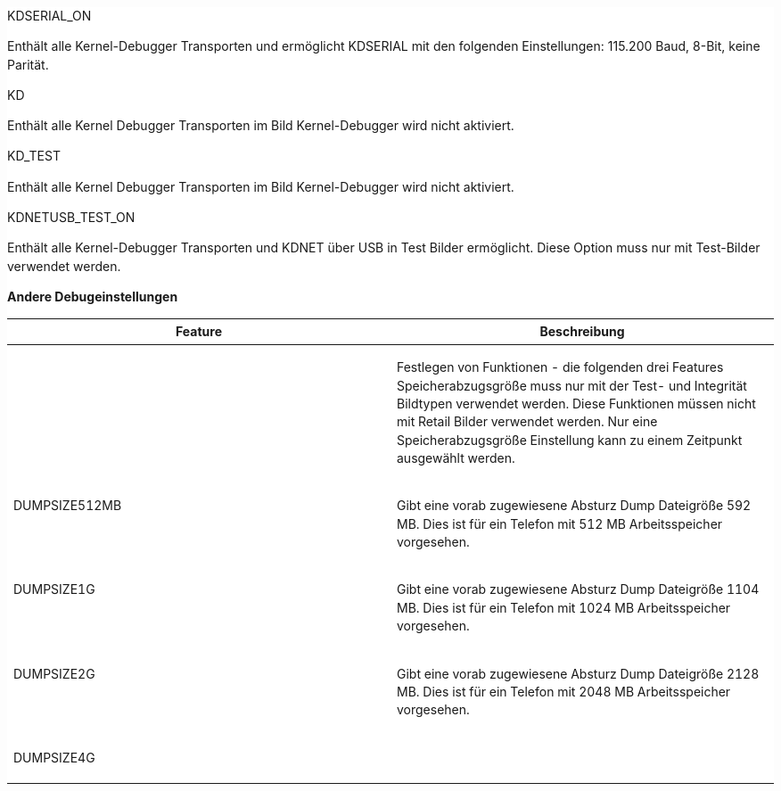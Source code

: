 </div></td>
</tr>
<tr class="even">
<td><p>KDSERIAL_ON</p></td>
<td><p>Enthält alle Kernel-Debugger Transporten und ermöglicht KDSERIAL mit den folgenden Einstellungen: 115.200 Baud, 8-Bit, keine Parität.</p></td>
</tr>
<tr class="odd">
<td><p>KD</p></td>
<td><p>Enthält alle Kernel Debugger Transporten im Bild Kernel-Debugger wird nicht aktiviert.</p></td>
</tr>
<tr class="even">
<td><p>KD_TEST</p></td>
<td><p>Enthält alle Kernel Debugger Transporten im Bild Kernel-Debugger wird nicht aktiviert.</p></td>
</tr>
<tr class="odd">
<td><p>KDNETUSB_TEST_ON</p></td>
<td><p>Enthält alle Kernel-Debugger Transporten und KDNET über USB in Test Bilder ermöglicht. Diese Option muss nur mit Test-Bilder verwendet werden.</p></td>
</tr>
</tbody>
</table>

 

**Andere Debugeinstellungen**

<table>
<colgroup>
<col width="50%" />
<col width="50%" />
</colgroup>
<thead>
<tr class="header">
<th>Feature</th>
<th>Beschreibung</th>
</tr>
</thead>
<tbody>
<tr class="odd">
<td><p></p></td>
<td><p>Festlegen von Funktionen - die folgenden drei Features Speicherabzugsgröße muss nur mit der Test- und Integrität Bildtypen verwendet werden. Diese Funktionen müssen nicht mit Retail Bilder verwendet werden. Nur eine Speicherabzugsgröße Einstellung kann zu einem Zeitpunkt ausgewählt werden.</p></td>
</tr>
<tr class="even">
<td><p>DUMPSIZE512MB</p></td>
<td><p>Gibt eine vorab zugewiesene Absturz Dump Dateigröße 592 MB. Dies ist für ein Telefon mit 512 MB Arbeitsspeicher vorgesehen.</p></td>
</tr>
<tr class="odd">
<td><p>DUMPSIZE1G</p></td>
<td><p>Gibt eine vorab zugewiesene Absturz Dump Dateigröße 1104 MB. Dies ist für ein Telefon mit 1024 MB Arbeitsspeicher vorgesehen.</p></td>
</tr>
<tr class="even">
<td><p>DUMPSIZE2G</p></td>
<td><p>Gibt eine vorab zugewiesene Absturz Dump Dateigröße 2128 MB. Dies ist für ein Telefon mit 2048 MB Arbeitsspeicher vorgesehen.</p></td>
</tr>
<tr class="odd">
<td><p>DUMPSIZE4G</p></td>